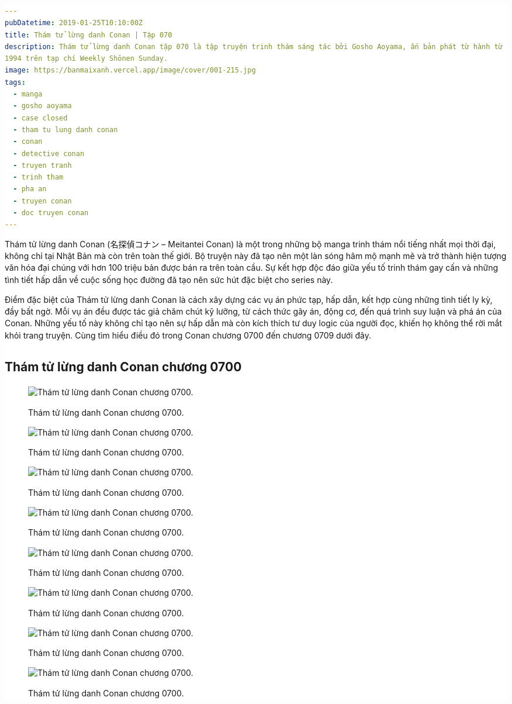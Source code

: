 ```yaml
---
pubDatetime: 2019-01-25T10:10:00Z
title: Thám tử lừng danh Conan | Tập 070
description: Thám tử lừng danh Conan tập 070 là tập truyện trinh thám sáng tác bởi Gosho Aoyama, ấn bản phát từ hành từ 1994 trên tạp chí Weekly Shōnen Sunday.
image: https://banmaixanh.vercel.app/image/cover/001-215.jpg
tags:
  - manga
  - gosho aoyama
  - case closed
  - tham tu lung danh conan
  - conan
  - detective conan
  - truyen tranh
  - trinh tham
  - pha an
  - truyen conan
  - doc truyen conan
---
```


Thám tử lừng danh Conan (名探偵コナン – Meitantei Conan) là một trong những bộ manga trinh thám nổi tiếng nhất mọi thời đại, không chỉ tại Nhật Bản mà còn trên toàn thế giới. Bộ truyện này đã tạo nên một làn sóng hâm mộ mạnh mẽ và trở thành hiện tượng văn hóa đại chúng với hơn 100 triệu bản được bán ra trên toàn cầu. Sự kết hợp độc đáo giữa yếu tố trinh thám gay cấn và những tình tiết hấp dẫn về cuộc sống học đường đã tạo nên sức hút đặc biệt cho series này.

Điểm đặc biệt của Thám tử lừng danh Conan là cách xây dựng các vụ án phức tạp, hấp dẫn, kết hợp cùng những tình tiết ly kỳ, đầy bất ngờ. Mỗi vụ án đều được tác giả chăm chút kỹ lưỡng, từ cách thức gây án, động cơ, đến quá trình suy luận và phá án của Conan. Những yếu tố này không chỉ tạo nên sự hấp dẫn mà còn kích thích tư duy logic của người đọc, khiến họ không thể rời mắt khỏi trang truyện. Cùng tìm hiểu điều đó trong Conan chương 0700 đến chương 0709 dưới đây.

## Thám tử lừng danh Conan chương 0700

<figure><img src="https://banmaixanh.vercel.app/manga/gosho-aoyama/tham-tu-lung-danh-conan/0700-01.jpg" alt="Thám tử lừng danh Conan chương 0700." title="Thám tử lừng danh Conan chương 0700." height=100% width=100%><figcaption><p>Thám tử lừng danh Conan chương 0700.</p></figcaption></figure>

<figure><img src="https://banmaixanh.vercel.app/manga/gosho-aoyama/tham-tu-lung-danh-conan/0700-02.jpg" alt="Thám tử lừng danh Conan chương 0700." title="Thám tử lừng danh Conan chương 0700." height=100% width=100%><figcaption><p>Thám tử lừng danh Conan chương 0700.</p></figcaption></figure>

<figure><img src="https://banmaixanh.vercel.app/manga/gosho-aoyama/tham-tu-lung-danh-conan/0700-03.jpg" alt="Thám tử lừng danh Conan chương 0700." title="Thám tử lừng danh Conan chương 0700." height=100% width=100%><figcaption><p>Thám tử lừng danh Conan chương 0700.</p></figcaption></figure>

<figure><img src="https://banmaixanh.vercel.app/manga/gosho-aoyama/tham-tu-lung-danh-conan/0700-04.jpg" alt="Thám tử lừng danh Conan chương 0700." title="Thám tử lừng danh Conan chương 0700." height=100% width=100%><figcaption><p>Thám tử lừng danh Conan chương 0700.</p></figcaption></figure>

<figure><img src="https://banmaixanh.vercel.app/manga/gosho-aoyama/tham-tu-lung-danh-conan/0700-05.jpg" alt="Thám tử lừng danh Conan chương 0700." title="Thám tử lừng danh Conan chương 0700." height=100% width=100%><figcaption><p>Thám tử lừng danh Conan chương 0700.</p></figcaption></figure>

<figure><img src="https://banmaixanh.vercel.app/manga/gosho-aoyama/tham-tu-lung-danh-conan/0700-06.jpg" alt="Thám tử lừng danh Conan chương 0700." title="Thám tử lừng danh Conan chương 0700." height=100% width=100%><figcaption><p>Thám tử lừng danh Conan chương 0700.</p></figcaption></figure>

<figure><img src="https://banmaixanh.vercel.app/manga/gosho-aoyama/tham-tu-lung-danh-conan/0700-07.jpg" alt="Thám tử lừng danh Conan chương 0700." title="Thám tử lừng danh Conan chương 0700." height=100% width=100%><figcaption><p>Thám tử lừng danh Conan chương 0700.</p></figcaption></figure>

<figure><img src="https://banmaixanh.vercel.app/manga/gosho-aoyama/tham-tu-lung-danh-conan/0700-08.jpg" alt="Thám tử lừng danh Conan chương 0700." title="Thám tử lừng danh Conan chương 0700." height=100% width=100%><figcaption><p>Thám tử lừng danh Conan chương 0700.</p></figcaption></figure>
